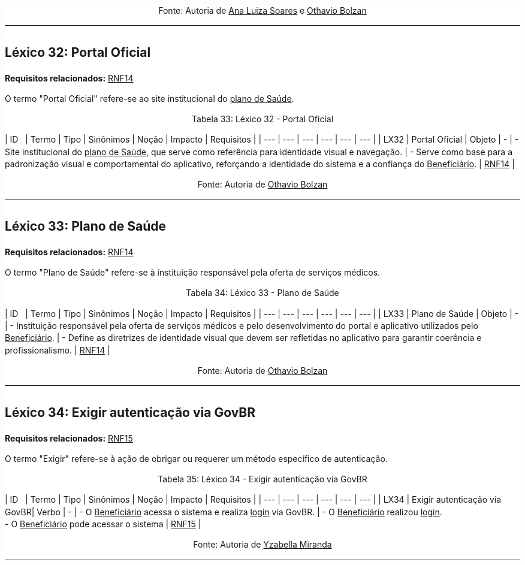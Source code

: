 <p align="center">Fonte: Autoria de <a href="https://github.com/Ana-Luiza-SC">Ana Luiza Soares</a> e <a href="https://github.com/bolzanMGB">Othavio Bolzan</a></p>

---

## Léxico 32: Portal Oficial

**Requisitos relacionados:** [RNF14](https://requisitos-de-software.github.io/2025.1-GDF-Saude/elicitacao/elicitacao/#RNF14)

O termo "Portal Oficial" refere-se ao site institucional do [plano de Saúde](./lexicos.md/#plano_saude).

<p align="center">Tabela 33: Léxico 32 - Portal Oficial</p>

| ID   | Termo | Tipo | Sinônimos | Noção | Impacto | Requisitos |
| --- | --- | --- | --- | --- | --- |
| LX32 | Portal Oficial | Objeto | - | - Site institucional do [plano de Saúde](./lexicos.md/#plano_saude), que serve como referência para identidade visual e navegação. | - Serve como base para a padronização visual e comportamental do aplicativo, reforçando a identidade do sistema e a confiança do [Beneficiário](./lexicos.md/#usuario). | [RNF14](https://requisitos-de-software.github.io/2025.1-GDF-Saude/elicitacao/elicitacao/#RNF14) |

<p align="center">Fonte: Autoria de <a href="https://github.com/bolzanMGB">Othavio Bolzan</a></p>

---

## Léxico 33: Plano de Saúde

**Requisitos relacionados:** [RNF14](https://requisitos-de-software.github.io/2025.1-GDF-Saude/elicitacao/elicitacao/#RNF14)

O termo "Plano de Saúde" refere-se à instituição responsável pela oferta de serviços médicos.

<p align="center">Tabela 34: Léxico 33 - Plano de Saúde</p>

| ID   | Termo | Tipo | Sinônimos | Noção | Impacto | Requisitos |
| --- | --- | --- | --- | --- | --- |
| LX33 | Plano de Saúde | Objeto | - | - Instituição responsável pela oferta de serviços médicos e pelo desenvolvimento do portal e aplicativo utilizados pelo [Beneficiário](./lexicos.md/#usuario). | - Define as diretrizes de identidade visual que devem ser refletidas no aplicativo para garantir coerência e profissionalismo. | [RNF14](https://requisitos-de-software.github.io/2025.1-GDF-Saude/elicitacao/elicitacao/#RNF14) |

<p align="center">Fonte: Autoria de <a href="https://github.com/bolzanMGB">Othavio Bolzan</a></p>

---

## Léxico 34: Exigir autenticação via GovBR

**Requisitos relacionados:** [RNF15](https://requisitos-de-software.github.io/2025.1-GDF-Saude/elicitacao/elicitacao/#RNF15)

O termo "Exigir" refere-se à ação de obrigar ou requerer um método específico de autenticação.

<p align="center">Tabela 35: Léxico 34 - Exigir autenticação via GovBR</p>

| ID   | Termo | Tipo | Sinônimos | Noção | Impacto | Requisitos |
| --- | --- | --- | --- | --- | --- |
| LX34 | Exigir autenticação via GovBR| Verbo | - | - O [Beneficiário](./lexicos.md/#usuario) acessa o sistema e realiza [login](./lexicos.md/#login) via GovBR. | - O [Beneficiário](./lexicos.md/#usuario) realizou [login](./lexicos.md/#login).<br>- O [Beneficiário](./lexicos.md/#usuario) pode acessar o sistema | [RNF15](https://requisitos-de-software.github.io/2025.1-GDF-Saude/elicitacao/elicitacao/#RNF15) |

<p align="center">Fonte: Autoria de <a href="https://github.com/redjsun">Yzabella Miranda</a></p>

---
